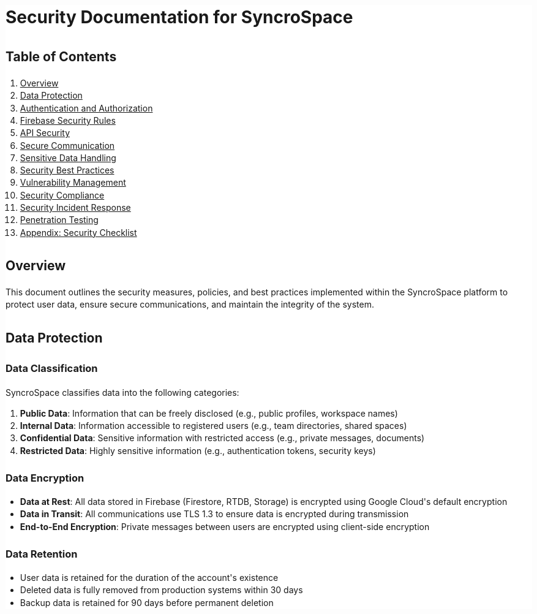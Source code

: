 # Security Documentation for SyncroSpace

## Table of Contents
1. [Overview](#overview)
2. [Data Protection](#data-protection)
3. [Authentication and Authorization](#authentication-and-authorization)
4. [Firebase Security Rules](#firebase-security-rules)
5. [API Security](#api-security)
6. [Secure Communication](#secure-communication)
7. [Sensitive Data Handling](#sensitive-data-handling)
8. [Security Best Practices](#security-best-practices)
9. [Vulnerability Management](#vulnerability-management)
10. [Security Compliance](#security-compliance)
11. [Security Incident Response](#security-incident-response)
12. [Penetration Testing](#penetration-testing)
13. [Appendix: Security Checklist](#appendix-security-checklist)

## Overview

This document outlines the security measures, policies, and best practices implemented within the SyncroSpace platform to protect user data, ensure secure communications, and maintain the integrity of the system.

## Data Protection

### Data Classification

SyncroSpace classifies data into the following categories:

1. **Public Data**: Information that can be freely disclosed (e.g., public profiles, workspace names)
2. **Internal Data**: Information accessible to registered users (e.g., team directories, shared spaces)
3. **Confidential Data**: Sensitive information with restricted access (e.g., private messages, documents)
4. **Restricted Data**: Highly sensitive information (e.g., authentication tokens, security keys)

### Data Encryption

- **Data at Rest**: All data stored in Firebase (Firestore, RTDB, Storage) is encrypted using Google Cloud's default encryption
- **Data in Transit**: All communications use TLS 1.3 to ensure data is encrypted during transmission
- **End-to-End Encryption**: Private messages between users are encrypted using client-side encryption

### Data Retention

- User data is retained for the duration of the account's existence
- Deleted data is fully removed from production systems within 30 days
- Backup data is retained for 90 days before permanent deletion
